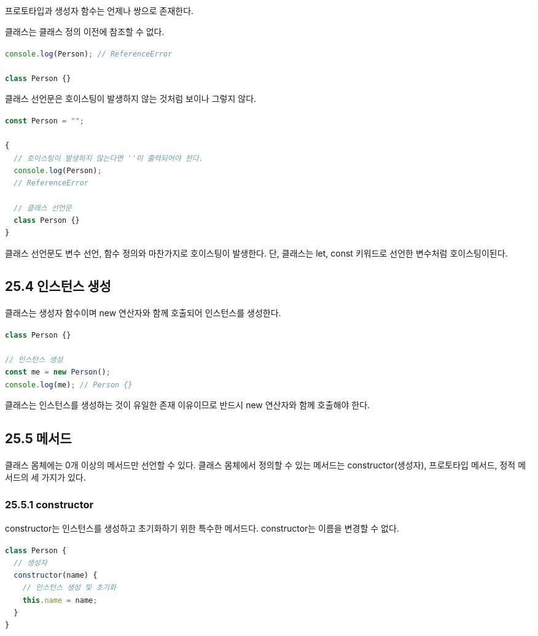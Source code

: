 프로토타입과 생성자 함수는 언제나 쌍으로 존재한다.

클래스는 클래스 정의 이전에 참조할 수 없다.

```jsx
console.log(Person); // ReferenceError

class Person {}
```

클래스 선언문은 호이스팅이 발생하지 않는 것처럼 보이나 그렇지 않다.

```jsx
const Person = "";

{
  // 호이스팅이 발생하지 않는다면 ''이 출력되어야 한다.
  console.log(Person);
  // ReferenceError

  // 클래스 선언문
  class Person {}
}
```

클래스 선언문도 변수 선언, 함수 정의와 마찬가지로 호이스팅이 발생한다. 단, 클래스는 let, const 키워드로 선언한 변수처럼 호이스팅이된다.

## 25.4 인스턴스 생성

클래스는 생성자 함수이며 new 연산자와 함께 호출되어 인스턴스를 생성한다.

```jsx
class Person {}

// 인스턴스 생성
const me = new Person();
console.log(me); // Person {}
```

클래스는 인스턴스를 생성하는 것이 유일한 존재 이유이므로 반드시 new 연산자와 함께 호출해야 한다.

## 25.5 메서드

클래스 몸체에는 0개 이상의 메서드만 선언할 수 있다. 클래스 몸체에서 정의할 수 있는 메서드는 constructor(생성자), 프로토타입 메서드, 정적 메서드의 세 가지가 있다.

### 25.5.1 constructor

constructor는 인스턴스를 생성하고 초기화하기 위한 특수한 메서드다. constructor는 이름을 변경할 수 없다.

```jsx
class Person {
  // 생성자
  constructor(name) {
    // 인스턴스 생성 및 초기화
    this.name = name;
  }
}
```
